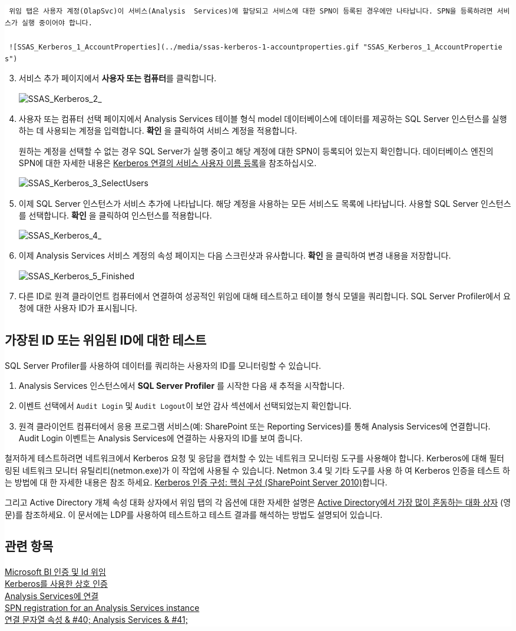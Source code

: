      위임 탭은 사용자 계정(OlapSvc)이 서비스(Analysis  Services)에 할당되고 서비스에 대한 SPN이 등록된 경우에만 나타납니다. SPN을 등록하려면 서비스가 실행 중이어야 합니다.  
  
     ![SSAS_Kerberos_1_AccountProperties](../media/ssas-kerberos-1-accountproperties.gif "SSAS_Kerberos_1_AccountProperties")  
  
3.  서비스 추가 페이지에서 **사용자 또는 컴퓨터**를 클릭합니다.  
  
     ![SSAS_Kerberos_2_](../media/ssas-kerberos-2.gif "SSAS_Kerberos_2_")  
  
4.  사용자 또는 컴퓨터 선택 페이지에서 Analysis  Services  테이블 형식 model 데이터베이스에 데이터를 제공하는 SQL  Server  인스턴스를 실행하는 데 사용되는 계정을 입력합니다. **확인** 을 클릭하여 서비스 계정을 적용합니다.  
  
     원하는 계정을 선택할 수 없는 경우 SQL  Server가 실행 중이고 해당 계정에 대한 SPN이 등록되어 있는지 확인합니다. 데이터베이스 엔진의 SPN에 대한 자세한 내용은 [Kerberos 연결의 서비스 사용자 이름 등록](../../database-engine/configure-windows/register-a-service-principal-name-for-kerberos-connections.md)을 참조하십시오.  
  
     ![SSAS_Kerberos_3_SelectUsers](../media/ssas-kerberos-3-selectusers.gif "SSAS_Kerberos_3_SelectUsers")  
  
5.  이제 SQL  Server  인스턴스가 서비스 추가에 나타납니다. 해당 계정을 사용하는 모든 서비스도 목록에 나타납니다. 사용할 SQL  Server  인스턴스를 선택합니다. **확인** 을 클릭하여 인스턴스를 적용합니다.  
  
     ![SSAS_Kerberos_4_](../media/ssas-kerberos-4.gif "SSAS_Kerberos_4_")  
  
6.  이제 Analysis  Services  서비스 계정의 속성 페이지는 다음 스크린샷과 유사합니다. **확인** 을 클릭하여 변경 내용을 저장합니다.  
  
     ![SSAS_Kerberos_5_Finished](../media/ssas-kerberos-5-finished.gif "SSAS_Kerberos_5_Finished")  
  
7.  다른 ID로 원격 클라이언트 컴퓨터에서 연결하여 성공적인 위임에 대해 테스트하고 테이블 형식 모델을 쿼리합니다. SQL  Server  Profiler에서 요청에 대한 사용자 ID가 표시됩니다.  
  
##  <a name="bkmk_test"></a> 가장된 ID  또는 위임된 ID에 대한 테스트  
 SQL  Server  Profiler를 사용하여 데이터를 쿼리하는 사용자의 ID를 모니터링할 수 있습니다.  
  
1.  Analysis Services 인스턴스에서 **SQL Server Profiler** 를 시작한 다음 새 추적을 시작합니다.  
  
2.  이벤트 선택에서 `Audit Login` 및 `Audit Logout`이 보안 감사 섹션에서 선택되었는지 확인합니다.  
  
3.  원격 클라이언트 컴퓨터에서 응용 프로그램 서비스(예: SharePoint 또는 Reporting Services)를 통해 Analysis Services에 연결합니다. Audit Login 이벤트는 Analysis Services에 연결하는 사용자의 ID를 보여 줍니다.  
  
 철저하게 테스트하려면 네트워크에서 Kerberos  요청 및 응답을 캡처할 수 있는 네트워크 모니터링 도구를 사용해야 합니다. Kerberos에 대해 필터링된 네트워크 모니터 유틸리티(netmon.exe)가 이 작업에 사용될 수 있습니다. Netmon 3.4 및 기타 도구를 사용 하 여 Kerberos 인증을 테스트 하는 방법에 대 한 자세한 내용은 참조 하세요. [Kerberos 인증 구성: 핵심 구성 (SharePoint Server 2010)](https://technet.microsoft.com/library/gg502602\(v=office.14\).aspx)합니다.  
  
 그리고 Active Directory 개체 속성 대화 상자에서 위임 탭의 각 옵션에 대한 자세한 설명은 [Active Directory에서 가장 많이 혼동하는 대화 상자](http://windowsitpro.com/windows/most-confusing-dialog-box-active-directory) (영문)를 참조하세요. 이 문서에는 LDP를 사용하여 테스트하고 테스트 결과를 해석하는 방법도 설명되어 있습니다.  
  
## <a name="see-also"></a>관련 항목  
 [Microsoft BI 인증 및 Id 위임](https://go.microsoft.com/fwlink/?LinkID=286576)   
 [Kerberos를 사용한 상호 인증](https://go.microsoft.com/fwlink/?LinkId=299283)   
 [Analysis Services에 연결](connect-to-analysis-services.md)   
 [SPN registration for an Analysis Services instance](spn-registration-for-an-analysis-services-instance.md)   
 [연결 문자열 속성 & #40; Analysis Services & #41;](connection-string-properties-analysis-services.md)  
  
  
